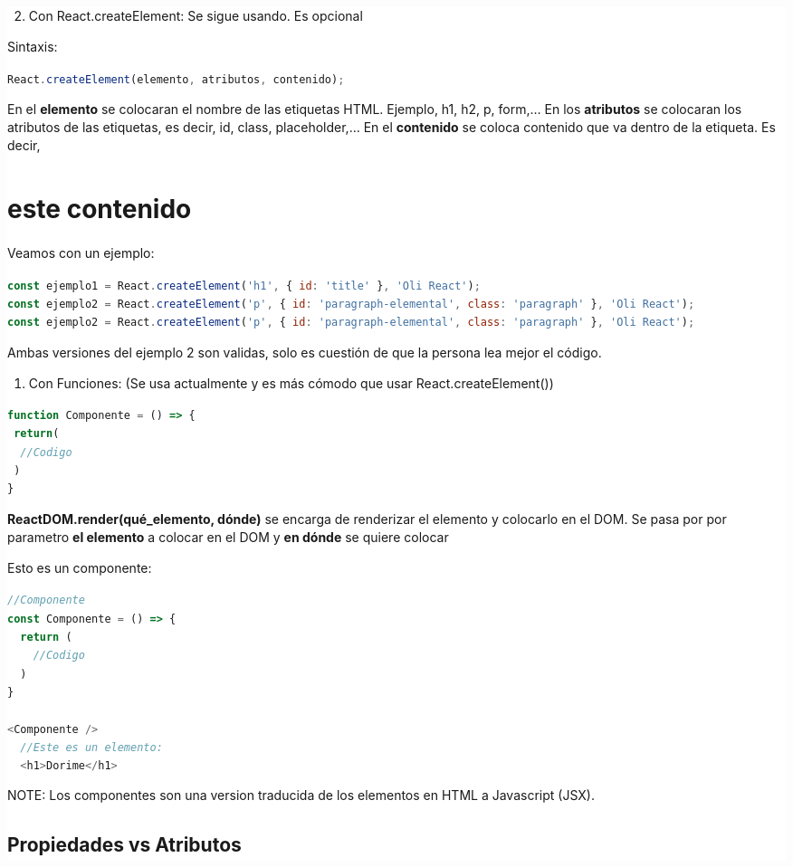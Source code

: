 2. Con React.createElement: Se sigue usando. Es opcional

Sintaxis:

```javascript
React.createElement(elemento, atributos, contenido);
```

En el **elemento** se colocaran el nombre de las etiquetas HTML. Ejemplo, h1, h2, p, form,…
En los **atributos** se colocaran los atributos de las etiquetas, es decir, id, class, placeholder,…
En el **contenido** se coloca contenido que va dentro de la etiqueta. Es decir, <h1>este contenido</h1>

Veamos con un ejemplo:

```javascript
const ejemplo1 = React.createElement('h1', { id: 'title' }, 'Oli React');
const ejemplo2 = React.createElement('p', { id: 'paragraph-elemental', class: 'paragraph' }, 'Oli React');
const ejemplo2 = React.createElement('p', { id: 'paragraph-elemental', class: 'paragraph' }, 'Oli React');
```

Ambas versiones del ejemplo 2 son validas, solo es cuestión de que la persona lea mejor el código.

1. Con Funciones: (Se usa actualmente y es más cómodo que usar React.createElement())

```javascript
function Componente = () => {
 return(
  //Codigo
 )
}
```

**ReactDOM.render(qué_elemento, dónde)** se encarga de renderizar el elemento y colocarlo en el DOM. Se pasa por por parametro **el elemento** a colocar en el DOM y **en dónde** se quiere colocar

Esto es un componente:

```js
//Componente
const Componente = () => {
  return (
    //Codigo
  )
}

<Componente />
  //Este es un elemento:
  <h1>Dorime</h1>
```

NOTE: Los componentes son una version traducida de los elementos en HTML a Javascript (JSX).

## Propiedades vs Atributos
